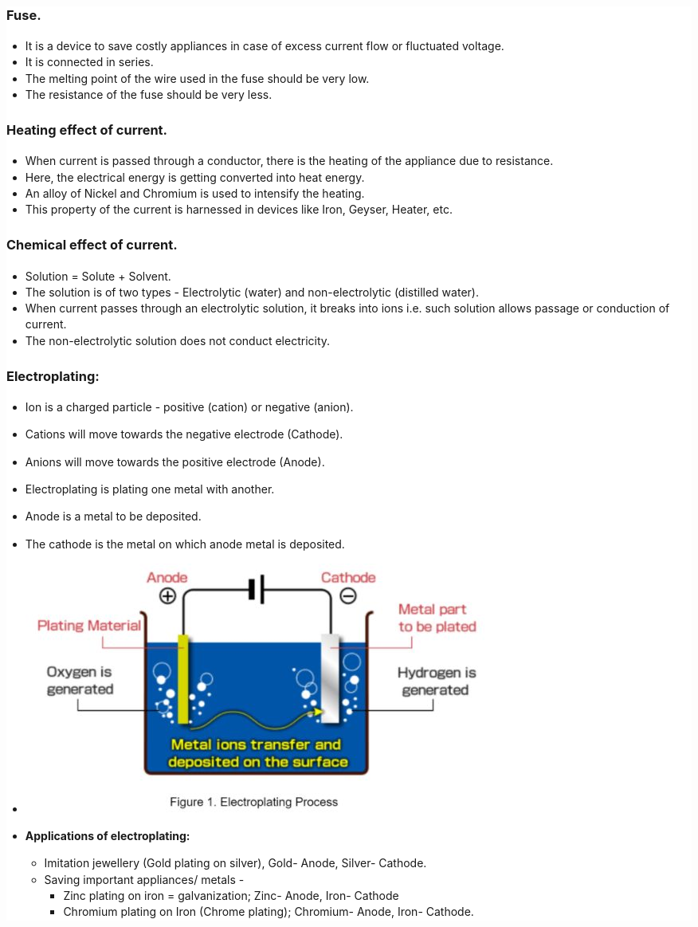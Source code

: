 ### Fuse.

-   It is a device to save costly appliances in case of excess current flow or fluctuated voltage.
-   It is connected in series.
-   The melting point of the wire used in the fuse should be very low.
-   The resistance of the fuse should be very less.

### Heating effect of current.

-   When current is passed through a conductor, there is the heating of the appliance due to resistance.
-   Here, the electrical energy is getting converted into heat energy.
-   An alloy of Nickel and Chromium is used to intensify the heating.
-   This property of the current is harnessed in devices like Iron, Geyser, Heater, etc.

### Chemical effect of current.

-   Solution = Solute + Solvent.
-   The solution is of two types - Electrolytic (water) and non-electrolytic (distilled water).
-   When current passes through an electrolytic solution, it breaks into ions i.e. such solution allows passage or conduction of current.
-   The non-electrolytic solution does not conduct electricity.

### Electroplating:

-   Ion is a charged particle - positive (cation) or negative (anion).
-   Cations will move towards the negative electrode (Cathode).
-   Anions will move towards the positive electrode (Anode).
-   Electroplating is plating one metal with another.
-   Anode is a metal to be deposited.
-   The cathode is the metal on which anode metal is deposited.
-   ![Basic Science](<Z9 Obsidian-files/Media/DOCX/Basic Science 17.jpeg>)

-   **Applications of electroplating:**
    -   Imitation jewellery (Gold plating on silver), Gold- Anode, Silver- Cathode.
    -   Saving important appliances/ metals -
        -   Zinc plating on iron = galvanization; Zinc- Anode, Iron- Cathode
        -   Chromium plating on Iron (Chrome plating); Chromium- Anode, Iron- Cathode.
